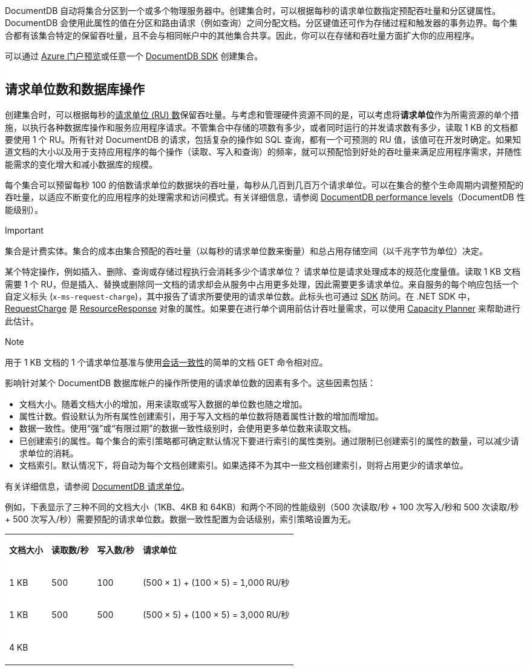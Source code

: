 DocumentDB 自动将集合分区到一个或多个物理服务器中。创建集合时，可以根据每秒的请求单位数指定预配吞吐量和分区键属性。DocumentDB 会使用此属性的值在分区和路由请求（例如查询）之间分配文档。分区键值还可作为存储过程和触发器的事务边界。每个集合都有该集合特定的保留吞吐量，且不会与相同帐户中的其他集合共享。因此，你可以在存储和吞吐量方面扩大你的应用程序。

可以通过 [Azure 门户预览](./documentdb-create-collection.md)或任意一个 [DocumentDB SDK](./documentdb-sdk-dotnet.md) 创建集合。

## 请求单位数和数据库操作
创建集合时，可以根据每秒的[请求单位 \(RU\) 数](./documentdb-request-units.md)保留吞吐量。与考虑和管理硬件资源不同的是，可以考虑将**请求单位**作为所需资源的单个措施，以执行各种数据库操作和服务应用程序请求。不管集合中存储的项数有多少，或者同时运行的并发请求数有多少，读取 1 KB 的文档都要使用 1 个 RU。所有针对 DocumentDB 的请求，包括复杂的操作如 SQL 查询，都有一个可预测的 RU 值，该值可在开发时确定。如果知道文档的大小以及用于支持应用程序的每个操作（读取、写入和查询）的频率，就可以预配恰到好处的吞吐量来满足应用程序需求，并随性能需求的变化增大和减小数据库的规模。

每个集合可以预留每秒 100 的倍数请求单位的数据块的吞吐量，每秒从几百到几百万个请求单位。可以在集合的整个生命周期内调整预配的吞吐量，以适应不断变化的应用程序的处理需求和访问模式。有关详细信息，请参阅 [DocumentDB performance levels](./documentdb-performance-levels.md)（DocumentDB 性能级别）。

> [!IMPORTANT]
集合是计费实体。集合的成本由集合预配的吞吐量（以每秒的请求单位数来衡量）和总占用存储空间（以千兆字节为单位）决定。
>
>

某个特定操作，例如插入、删除、查询或存储过程执行会消耗多少个请求单位？ 请求单位是请求处理成本的规范化度量值。读取 1 KB 文档需要 1 个 RU，但是插入、替换或删除同一文档的请求却会从服务中占用更多处理，因此需要更多请求单位。来自服务的每个响应包括一个自定义标头 \(`x-ms-request-charge`\)，其中报告了请求所要使用的请求单位数。此标头也可通过 [SDK](./documentdb-sdk-dotnet.md) 防问。在 .NET SDK 中，[RequestCharge](https://msdn.microsoft.com/zh-cn/library/azure/dn933057.aspx#P:Microsoft.Azure.Documents.Client.ResourceResponse`1.RequestCharge) 是 [ResourceResponse](https://msdn.microsoft.com/zh-cn/library/azure/dn799209.aspx) 对象的属性。如果要在进行单个调用前估计吞吐量需求，可以使用 [Capacity Planner](./documentdb-request-units.md#estimating-throughput-needs) 来帮助进行此估计。

> [!NOTE]
用于 1 KB 文档的 1 个请求单位基准与使用[会话一致性](./documentdb-consistency-levels.md)的简单的文档 GET 命令相对应。
>
>

影响针对某个 DocumentDB 数据库帐户的操作所使用的请求单位数的因素有多个。这些因素包括：

- 文档大小。随着文档大小的增加，用来读取或写入数据的单位数也随之增加。
- 属性计数。假设默认为所有属性创建索引，用于写入文档的单位数将随着属性计数的增加而增加。
- 数据一致性。使用“强”或“有限过期”的数据一致性级别时，会使用更多单位数来读取文档。
- 已创建索引的属性。每个集合的索引策略都可确定默认情况下要进行索引的属性类别。通过限制已创建索引的属性的数量，可以减少请求单位的消耗。
- 文档索引。默认情况下，将自动为每个文档创建索引。如果选择不为其中一些文档创建索引，则将占用更少的请求单位。

有关详细信息，请参阅 [DocumentDB 请求单位](./documentdb-request-units.md)。

例如，下表显示了三种不同的文档大小（1KB、4KB 和 64KB）和两个不同的性能级别（500 次读取/秒 + 100 次写入/秒和 500 次读取/秒 + 500 次写入/秒）需要预配的请求单位数。数据一致性配置为会话级别，索引策略设置为无。

<table border="0" cellspacing="0" cellpadding="0">
    <tbody>
        <tr>
    <td valign="top"><p><strong>文档大小</strong></p></td>
    <td valign="top"><p><strong>读取数/秒</strong></p></td>
    <td valign="top"><p><strong>写入数/秒</strong></p></td>
    <td valign="top"><p><strong>请求单位</strong></p></td>
        </tr>
        <tr>
    <td valign="top"><p>1 KB</p></td>
    <td valign="top"><p>500</p></td>
    <td valign="top"><p>100</p></td>
    <td valign="top"><p>(500 × 1) + (100 × 5) = 1,000 RU/秒</p></td>
        </tr>
        <tr>
    <td valign="top"><p>1 KB</p></td>
    <td valign="top"><p>500</p></td>
    <td valign="top"><p>500</p></td>
    <td valign="top"><p>(500 × 5) + (100 × 5) = 3,000 RU/秒</p></td>
        </tr>
        <tr>
    <td valign="top"><p>4 KB</p></td>